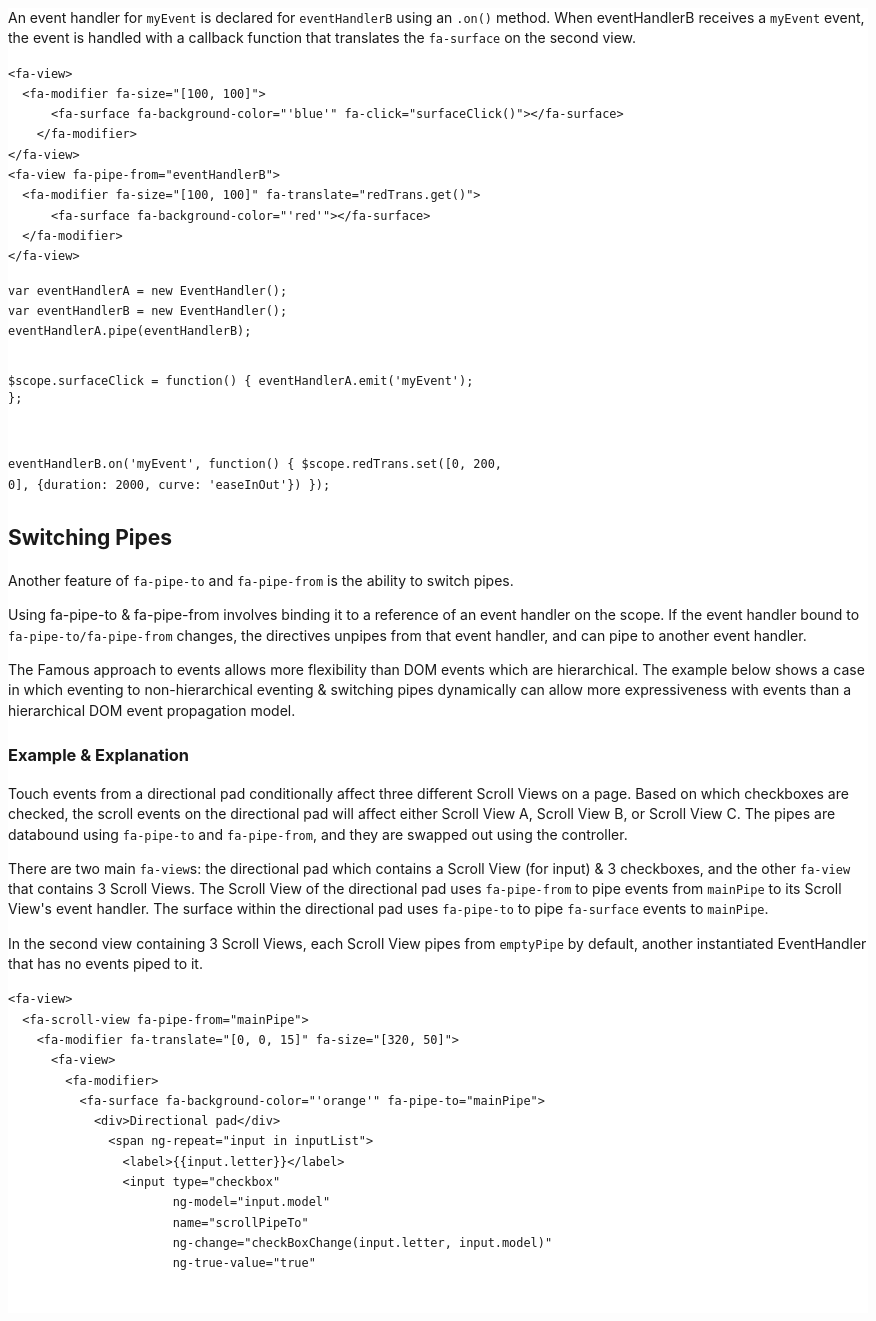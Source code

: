 <p>An event handler for <code>myEvent</code> is declared for <code>eventHandlerB</code> using an <code>.on()</code> method.  When eventHandlerB receives a <code>myEvent</code> event, the event is handled with a callback function that translates the <code>fa-surface</code> on the second view.</p>
<pre><code class="lang-html">&lt;fa-view&gt;
  &lt;fa-modifier fa-size=&quot;[100, 100]&quot;&gt;
      &lt;fa-surface fa-background-color=&quot;&#39;blue&#39;&quot; fa-click=&quot;surfaceClick()&quot;&gt;&lt;/fa-surface&gt;
    &lt;/fa-modifier&gt;
&lt;/fa-view&gt;
&lt;fa-view fa-pipe-from=&quot;eventHandlerB&quot;&gt;
  &lt;fa-modifier fa-size=&quot;[100, 100]&quot; fa-translate=&quot;redTrans.get()&quot;&gt;
      &lt;fa-surface fa-background-color=&quot;&#39;red&#39;&quot;&gt;&lt;/fa-surface&gt;
  &lt;/fa-modifier&gt;
&lt;/fa-view&gt;</code></pre>
<pre><code class="lang-javascript">var eventHandlerA = new EventHandler();
var eventHandlerB = new EventHandler();
eventHandlerA.pipe(eventHandlerB);

$scope.surfaceClick = function() {
  eventHandlerA.emit(&#39;myEvent&#39;);
};

eventHandlerB.on(&#39;myEvent&#39;, function() {
  $scope.redTrans.set([0, 200, 0], {duration: 2000, curve: &#39;easeInOut&#39;})
});</code></pre>
<h2 id="switching-pipes">Switching Pipes</h2>
<p>Another feature of <code>fa-pipe-to</code> and <code>fa-pipe-from</code> is the ability to switch pipes.</p>
<p>Using fa-pipe-to &amp; fa-pipe-from involves binding it to a reference of an event handler on the scope.
If the event handler bound to <code>fa-pipe-to/fa-pipe-from</code> changes, the directives unpipes from that event handler, and can pipe to another event handler.</p>
<p>The Famous approach to events allows more flexibility than DOM events which are hierarchical.  The example below shows a case in which eventing to non-hierarchical eventing &amp; switching pipes dynamically can allow more expressiveness with events than a hierarchical DOM event propagation model.</p>
<h3 id="example-explanation">Example &amp; Explanation</h3>
<p>Touch events from a directional pad conditionally affect three different Scroll Views on a page.
Based on which checkboxes are checked, the scroll events on the directional pad will affect either Scroll View A, Scroll View B, or Scroll View C.
The pipes are databound using <code>fa-pipe-to</code> and <code>fa-pipe-from</code>, and they are swapped out using the controller.</p>
<p>There are two main <code>fa-view</code>s: the directional pad which contains a Scroll View (for input) &amp; 3 checkboxes, and the other <code>fa-view</code> that contains 3 Scroll Views.
The Scroll View of the directional pad uses <code>fa-pipe-from</code> to pipe events from <code>mainPipe</code> to its Scroll View&#39;s event handler.
The surface within the directional pad uses <code>fa-pipe-to</code> to pipe <code>fa-surface</code> events to <code>mainPipe</code>.</p>
<p>In the second view containing 3 Scroll Views, each Scroll View pipes from <code>emptyPipe</code> by default, another instantiated EventHandler that has no events piped to it.  </p>
<pre><code class="lang-html">&lt;fa-view&gt;
  &lt;fa-scroll-view fa-pipe-from=&quot;mainPipe&quot;&gt;
    &lt;fa-modifier fa-translate=&quot;[0, 0, 15]&quot; fa-size=&quot;[320, 50]&quot;&gt;
      &lt;fa-view&gt;
        &lt;fa-modifier&gt;
          &lt;fa-surface fa-background-color=&quot;&#39;orange&#39;&quot; fa-pipe-to=&quot;mainPipe&quot;&gt;
            &lt;div&gt;Directional pad&lt;/div&gt;
              &lt;span ng-repeat=&quot;input in inputList&quot;&gt;
                &lt;label&gt;{{input.letter}}&lt;/label&gt;
                &lt;input type=&quot;checkbox&quot;
                       ng-model=&quot;input.model&quot; 
                       name=&quot;scrollPipeTo&quot; 
                       ng-change=&quot;checkBoxChange(input.letter, input.model)&quot;
                       ng-true-value=&quot;true&quot;